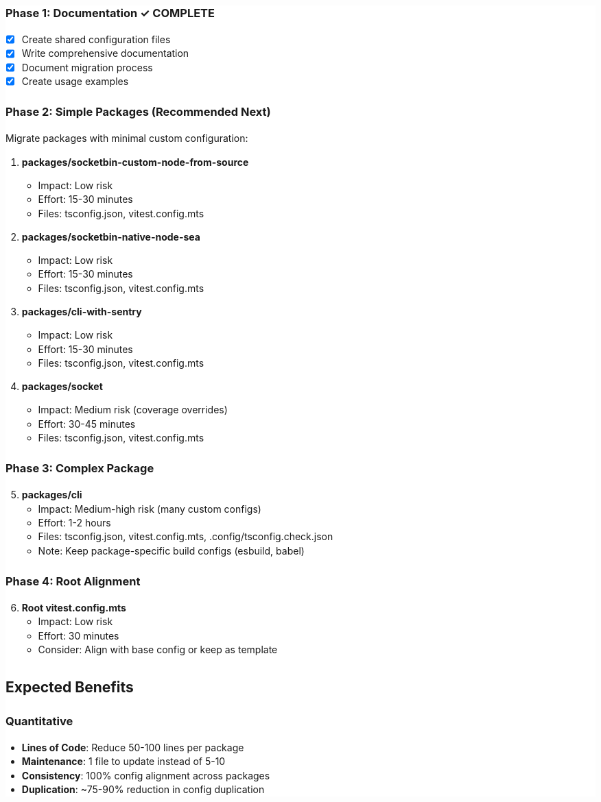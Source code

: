 ### Phase 1: Documentation ✓ COMPLETE

- [x] Create shared configuration files
- [x] Write comprehensive documentation
- [x] Document migration process
- [x] Create usage examples

### Phase 2: Simple Packages (Recommended Next)

Migrate packages with minimal custom configuration:

1. **packages/socketbin-custom-node-from-source**
   - Impact: Low risk
   - Effort: 15-30 minutes
   - Files: tsconfig.json, vitest.config.mts

2. **packages/socketbin-native-node-sea**
   - Impact: Low risk
   - Effort: 15-30 minutes
   - Files: tsconfig.json, vitest.config.mts

3. **packages/cli-with-sentry**
   - Impact: Low risk
   - Effort: 15-30 minutes
   - Files: tsconfig.json, vitest.config.mts

4. **packages/socket**
   - Impact: Medium risk (coverage overrides)
   - Effort: 30-45 minutes
   - Files: tsconfig.json, vitest.config.mts

### Phase 3: Complex Package

5. **packages/cli**
   - Impact: Medium-high risk (many custom configs)
   - Effort: 1-2 hours
   - Files: tsconfig.json, vitest.config.mts, .config/tsconfig.check.json
   - Note: Keep package-specific build configs (esbuild, babel)

### Phase 4: Root Alignment

6. **Root vitest.config.mts**
   - Impact: Low risk
   - Effort: 30 minutes
   - Consider: Align with base config or keep as template

## Expected Benefits

### Quantitative

- **Lines of Code**: Reduce 50-100 lines per package
- **Maintenance**: 1 file to update instead of 5-10
- **Consistency**: 100% config alignment across packages
- **Duplication**: ~75-90% reduction in config duplication

